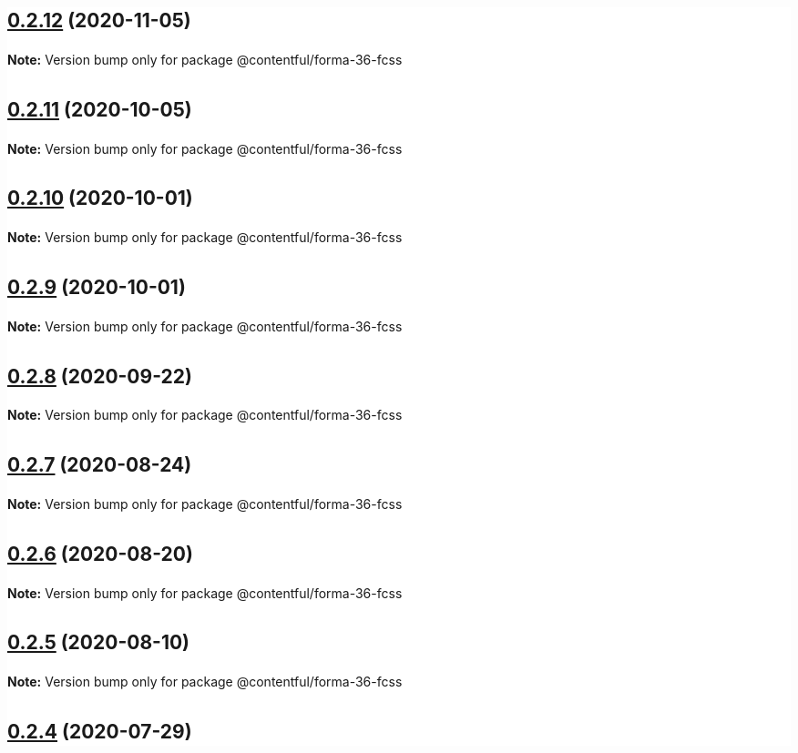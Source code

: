 ## [0.2.12](https://github.com/contentful/forma-36/compare/@contentful/forma-36-fcss@0.2.11...@contentful/forma-36-fcss@0.2.12) (2020-11-05)

**Note:** Version bump only for package @contentful/forma-36-fcss

## [0.2.11](https://github.com/contentful/forma-36/compare/@contentful/forma-36-fcss@0.2.10...@contentful/forma-36-fcss@0.2.11) (2020-10-05)

**Note:** Version bump only for package @contentful/forma-36-fcss

## [0.2.10](https://github.com/contentful/forma-36/compare/@contentful/forma-36-fcss@0.2.9...@contentful/forma-36-fcss@0.2.10) (2020-10-01)

**Note:** Version bump only for package @contentful/forma-36-fcss

## [0.2.9](https://github.com/contentful/forma-36/compare/@contentful/forma-36-fcss@0.2.8...@contentful/forma-36-fcss@0.2.9) (2020-10-01)

**Note:** Version bump only for package @contentful/forma-36-fcss

## [0.2.8](https://github.com/contentful/forma-36/compare/@contentful/forma-36-fcss@0.2.7...@contentful/forma-36-fcss@0.2.8) (2020-09-22)

**Note:** Version bump only for package @contentful/forma-36-fcss

## [0.2.7](https://github.com/contentful/forma-36/compare/@contentful/forma-36-fcss@0.2.6...@contentful/forma-36-fcss@0.2.7) (2020-08-24)

**Note:** Version bump only for package @contentful/forma-36-fcss

## [0.2.6](https://github.com/contentful/forma-36/compare/@contentful/forma-36-fcss@0.2.5...@contentful/forma-36-fcss@0.2.6) (2020-08-20)

**Note:** Version bump only for package @contentful/forma-36-fcss

## [0.2.5](https://github.com/contentful/forma-36/compare/@contentful/forma-36-fcss@0.2.4...@contentful/forma-36-fcss@0.2.5) (2020-08-10)

**Note:** Version bump only for package @contentful/forma-36-fcss

## [0.2.4](https://github.com/contentful/forma-36/compare/@contentful/forma-36-fcss@0.2.3...@contentful/forma-36-fcss@0.2.4) (2020-07-29)
